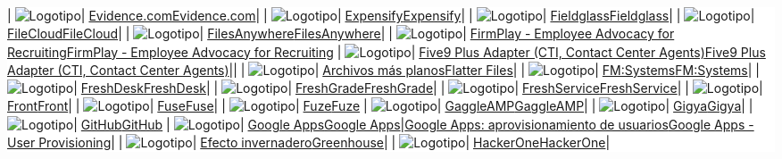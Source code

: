 | ![Logotipo](./media/active-directory-saas-tutorial-list/active-directory-saas-evidence-tutorial.png)| [<span data-ttu-id="88563-319">Evidence.com</span><span class="sxs-lookup"><span data-stu-id="88563-319">Evidence.com</span></span>](active-directory-saas-evidence-tutorial.md)|
| ![Logotipo](./media/active-directory-saas-tutorial-list/SaaSApp_Expensify.png)| [<span data-ttu-id="88563-321">Expensify</span><span class="sxs-lookup"><span data-stu-id="88563-321">Expensify</span></span>](active-directory-saas-expensify-tutorial.md)|
| ![Logotipo](./media/active-directory-saas-tutorial-list/SaaSApp_Fieldglass.png)| [<span data-ttu-id="88563-323">Fieldglass</span><span class="sxs-lookup"><span data-stu-id="88563-323">Fieldglass</span></span>](active-directory-saas-fieldglass-tutorial.md)|
| ![Logotipo](./media/active-directory-saas-tutorial-list/active-directory-saas-filecloud-tutorial.png)| [<span data-ttu-id="88563-325">FileCloud</span><span class="sxs-lookup"><span data-stu-id="88563-325">FileCloud</span></span>](active-directory-saas-filecloud-tutorial.md)|
| ![Logotipo](./media/active-directory-saas-tutorial-list/SaaSApp_FilesAnywhere.png)| [<span data-ttu-id="88563-327">FilesAnywhere</span><span class="sxs-lookup"><span data-stu-id="88563-327">FilesAnywhere</span></span>](active-directory-saas-filesanywhere-tutorial.md)|
| ![Logotipo](./media/active-directory-saas-tutorial-list/SaaSApp_FirmPlay.png)| [<span data-ttu-id="88563-329">FirmPlay - Employee Advocacy for Recruiting</span><span class="sxs-lookup"><span data-stu-id="88563-329">FirmPlay - Employee Advocacy for Recruiting</span></span>](active-directory-saas-firmplay-tutorial.md)
| ![Logotipo](./media/active-directory-saas-tutorial-list/active-directory-saas-five9-tutorial.png)| [<span data-ttu-id="88563-331">Five9 Plus Adapter (CTI, Contact Center Agents)</span><span class="sxs-lookup"><span data-stu-id="88563-331">Five9 Plus Adapter (CTI, Contact Center Agents)</span></span>](active-directory-saas-five9-tutorial.md)||
| ![Logotipo](./media/active-directory-saas-tutorial-list/SaaSApp_FlatterFiles.png)| [<span data-ttu-id="88563-333">Archivos más planos</span><span class="sxs-lookup"><span data-stu-id="88563-333">Flatter Files</span></span>](active-directory-saas-flatter-files-tutorial.md)|
| ![Logotipo](./media/active-directory-saas-tutorial-list/SaaSApp_FMSystems.png)| [<span data-ttu-id="88563-335">FM:Systems</span><span class="sxs-lookup"><span data-stu-id="88563-335">FM:Systems</span></span>](active-directory-saas-fm-systems-tutorial.md)|
| ![Logotipo](./media/active-directory-saas-tutorial-list/SaaSApp_Freshdesk.png)| [<span data-ttu-id="88563-337">FreshDesk</span><span class="sxs-lookup"><span data-stu-id="88563-337">FreshDesk</span></span>](active-directory-saas-freshdesk-tutorial.md)|
| ![Logotipo](./media/active-directory-saas-tutorial-list/active-directory-saas-freshgrade-tutorial.png)| [<span data-ttu-id="88563-339">FreshGrade</span><span class="sxs-lookup"><span data-stu-id="88563-339">FreshGrade</span></span>](active-directory-saas-freshgrade-tutorial.md)|
| ![Logotipo](./media/active-directory-saas-tutorial-list/SaaSApp_Freshservice.png)| [<span data-ttu-id="88563-341">FreshService</span><span class="sxs-lookup"><span data-stu-id="88563-341">FreshService</span></span>](active-directory-saas-freshservice-tutorial.md)|
| ![Logotipo](./media/active-directory-saas-tutorial-list/active-directory-saas-front-tutorial.png)| [<span data-ttu-id="88563-343">Front</span><span class="sxs-lookup"><span data-stu-id="88563-343">Front</span></span>](active-directory-saas-front-tutorial.md)|
| ![Logotipo](./media/active-directory-saas-tutorial-list/active-directory-saas-fuse-tutorial.png)| [<span data-ttu-id="88563-345">Fuse</span><span class="sxs-lookup"><span data-stu-id="88563-345">Fuse</span></span>](active-directory-saas-fuse-tutorial.md)|
| ![Logotipo](./media/active-directory-saas-tutorial-list/SaaSApp_Fuze.png)| [<span data-ttu-id="88563-347">Fuze</span><span class="sxs-lookup"><span data-stu-id="88563-347">Fuze</span></span>](active-directory-saas-fuze-tutorial.md)
| ![Logotipo](./media/active-directory-saas-tutorial-list/SaaSApp_GaggleAMP.png)| [<span data-ttu-id="88563-349">GaggleAMP</span><span class="sxs-lookup"><span data-stu-id="88563-349">GaggleAMP</span></span>](active-directory-saas-gaggleamp-tutorial.md)|
| ![Logotipo](./media/active-directory-saas-tutorial-list/SaaSApp_Gigya.png)| [<span data-ttu-id="88563-351">Gigya</span><span class="sxs-lookup"><span data-stu-id="88563-351">Gigya</span></span>](active-directory-saas-gigya-tutorial.md)|
| ![Logotipo](./media/active-directory-saas-tutorial-list/SaaSApp_GitHub.png)| [<span data-ttu-id="88563-353">GitHub</span><span class="sxs-lookup"><span data-stu-id="88563-353">GitHub</span></span>](active-directory-saas-github-tutorial.md)
| ![Logotipo](./media/active-directory-saas-tutorial-list/active-directory-saas-google-apps-tutorial.png)| [<span data-ttu-id="88563-355">Google Apps</span><span class="sxs-lookup"><span data-stu-id="88563-355">Google Apps</span></span>](active-directory-saas-google-apps-tutorial.md)|[<span data-ttu-id="88563-356">Google Apps: aprovisionamiento de usuarios</span><span class="sxs-lookup"><span data-stu-id="88563-356">Google Apps - User Provisioning</span></span>](active-directory-saas-google-apps-provisioning-tutorial.md)|
| ![Logotipo](./media/active-directory-saas-tutorial-list/active-directory-saas-greenhouse-tutorial.png)| [<span data-ttu-id="88563-358">Efecto invernadero</span><span class="sxs-lookup"><span data-stu-id="88563-358">Greenhouse</span></span>](active-directory-saas-greenhouse-tutorial.md)|
| ![Logotipo](./media/active-directory-saas-tutorial-list/active-directory-saas-hackerone-tutorial.png)| [<span data-ttu-id="88563-360">HackerOne</span><span class="sxs-lookup"><span data-stu-id="88563-360">HackerOne</span></span>](active-directory-saas-hackerone-tutorial.md)|